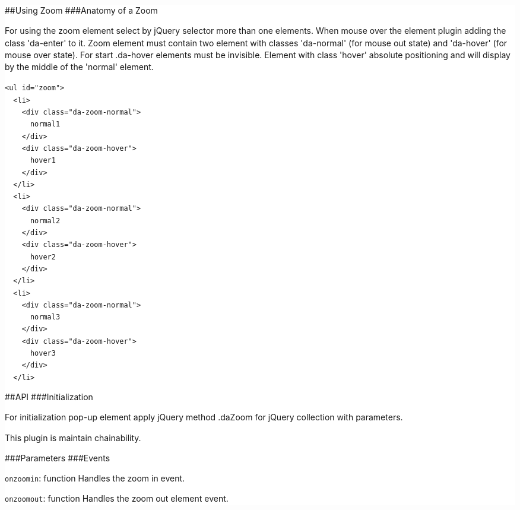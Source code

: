 ##Using Zoom
###Anatomy of a Zoom

For using the zoom element select by jQuery selector more than one elements. When mouse over the element plugin adding the class 'da-enter' to it. Zoom element must contain two element with classes 'da-normal' (for mouse out state) and 'da-hover' (for mouse over state). For start .da-hover elements must be invisible. Element with class 'hover' absolute positioning and will display by the middle of the 'normal' element.

    <ul id="zoom">
      <li>
        <div class="da-zoom-normal">
          normal1
        </div>
        <div class="da-zoom-hover">
          hover1
        </div>
      </li>
      <li>
        <div class="da-zoom-normal">
          normal2
        </div>
        <div class="da-zoom-hover">
          hover2
        </div>
      </li>
      <li>
        <div class="da-zoom-normal">
          normal3
        </div>
        <div class="da-zoom-hover">
          hover3
        </div>
      </li>
</ul>

##API
###Initialization

For initialization pop-up element apply  jQuery method .daZoom for jQuery collection with parameters. 

This plugin is maintain chainability.

###Parameters
###Events

`onzoomin`: function
Handles the zoom in event.

`onzoomout`: function
Handles the zoom out element event.




	


